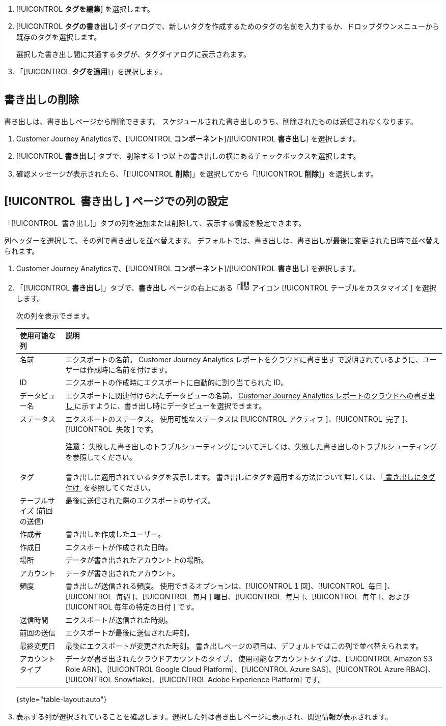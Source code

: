 1. [!UICONTROL **タグを編集**] を選択します。

1. [!UICONTROL **タグの書き出し**] ダイアログで、新しいタグを作成するためのタグの名前を入力するか、ドロップダウンメニューから既存のタグを選択します。

   選択した書き出し間に共通するタグが、タグダイアログに表示されます。

1. 「[!UICONTROL **タグを適用**]」を選択します。

## 書き出しの削除

書き出しは、書き出しページから削除できます。 スケジュールされた書き出しのうち、削除されたものは送信されなくなります。

1. Customer Journey Analyticsで、[!UICONTROL **コンポーネント**]/[!UICONTROL **書き出し**] を選択します。

1. [!UICONTROL **書き出し**] タブで、削除する 1 つ以上の書き出しの横にあるチェックボックスを選択します。

1. 確認メッセージが表示されたら、「[!UICONTROL **削除**]」を選択してから「[!UICONTROL **削除**]」を選択します。

## [!UICONTROL &#x200B; 書き出し &#x200B;] ページでの列の設定

「[!UICONTROL &#x200B; 書き出し &#x200B;]」タブの列を追加または削除して、表示する情報を設定できます。

列ヘッダーを選択して、その列で書き出しを並べ替えます。 デフォルトでは、書き出しは、書き出しが最後に変更された日時で並べ替えられます。

1. Customer Journey Analyticsで、[!UICONTROL **コンポーネント**]/[!UICONTROL **書き出し**] を選択します。

1. 「[!UICONTROL **書き出し**]」タブで、**書き出し** ページの右上にある「![&#x200B; テーブルをカスタマイズ &#x200B;](assets/customize-table-icon.png) アイコン [!UICONTROL &#x200B; テーブルをカスタマイズ &#x200B;] を選択します。

   次の列を表示できます。

   | 使用可能な列 | 説明 |
   |---------|----------|
   | 名前 | エクスポートの名前。 [Customer Journey Analytics レポートをクラウドに書き出す &#x200B;](/help/analysis-workspace/export/export-cloud.md) で説明されているように、ユーザーは作成時に名前を付けます。 |
   | ID | エクスポートの作成時にエクスポートに自動的に割り当てられた ID。 |
   | データビュー名 | エクスポートに関連付けられたデータビューの名前。 [Customer Journey Analytics レポートのクラウドへの書き出し &#x200B;](/help/analysis-workspace/export/export-cloud.md) に示すように、書き出し時にデータビューを選択できます。 |
   | ステータス | エクスポートのステータス。 使用可能なステータスは [!UICONTROL &#x200B; アクティブ &#x200B;]、[!UICONTROL &#x200B; 完了 &#x200B;]、[!UICONTROL &#x200B; 失敗 &#x200B;] です。<p> **注意：** 失敗した書き出しのトラブルシューティングについて詳しくは、[&#x200B; 失敗した書き出しのトラブルシューティング &#x200B;](/help/components/exports/troubleshoot-exports.md) を参照してください。</p> |
   | タグ | 書き出しに適用されているタグを表示します。 書き出しにタグを適用する方法について詳しくは、「[&#x200B; 書き出しにタグ付け &#x200B;](#tag-an-export) を参照してください。 |
   | テーブルサイズ (前回の送信) | 最後に送信された際のエクスポートのサイズ。 |
   | 作成者 | 書き出しを作成したユーザー。 |
   | 作成日 | エクスポートが作成された日時。 |
   | 場所 | データが書き出されたアカウント上の場所。 |
   | アカウント | データが書き出されたアカウント。 |
   | 頻度 | 書き出しが送信される頻度。 使用できるオプションは、[!UICONTROL 1 回 &#x200B;]、[!UICONTROL &#x200B; 毎日 &#x200B;]、[!UICONTROL &#x200B; 毎週 &#x200B;]、[!UICONTROL &#x200B; 毎月 &#x200B;] 曜日、[!UICONTROL &#x200B; 毎月 &#x200B;]、[!UICONTROL &#x200B; 毎年 &#x200B;]、および [!UICONTROL &#x200B; 毎年の特定の日付 &#x200B;] です。 |
   | 送信時間 | エクスポートが送信された時刻。 |
   | 前回の送信 | エクスポートが最後に送信された時刻。 |
   | 最終変更日 | 最後にエクスポートが変更された時刻。 書き出しページの項目は、デフォルトではこの列で並べ替えられます。 |
   | アカウントタイプ | データが書き出されたクラウドアカウントのタイプ。 使用可能なアカウントタイプは、[!UICONTROL Amazon S3 Role ARN]、[!UICONTROL Google Cloud Platform]、[!UICONTROL Azure SAS]、[!UICONTROL Azure RBAC]、[!UICONTROL Snowflake]、[!UICONTROL Adobe Experience Platform] です。 |

   {style="table-layout:auto"}

1. 表示する列が選択されていることを確認します。選択した列は書き出しページに表示され、関連情報が表示されます。
